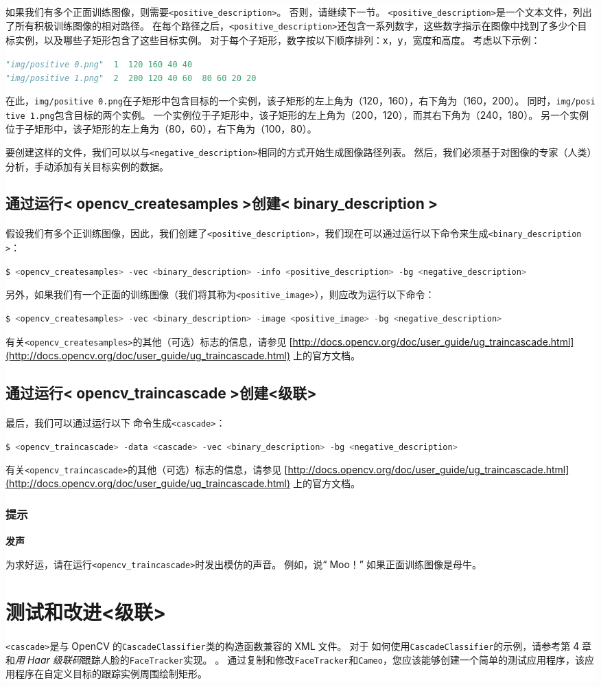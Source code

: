 如果我们有多个正面训练图像，则需要`<positive_description>`。 否则，请继续下一节。 `<positive_description>`是一个文本文件，列出了所有积极训练图像的相对路径。 在每个路径之后，`<positive_description>`还包含一系列数字，这些数字指示在图像中找到了多少个目标实例，以及哪些子矩形包含了这些目标实例。 对于每个子矩形，数字按以下顺序排列：x，y，宽度和高度。 考虑以下示例：

```py
"img/positive 0.png"  1  120 160 40 40
"img/positive 1.png"  2  200 120 40 60  80 60 20 20
```

在此，`img/positive 0.png`在子矩形中包含目标的一个实例，该子矩形的左上角为（120，160），右下角为（160，200）。 同时，`img/positive 1.png`包含目标的两个实例。 一个实例位于子矩形中，该子矩形的左上角为（200，120），而其右下角为（240，180）。 另一个实例位于子矩形中，该子矩形的左上角为（80，60），右下角为（100，80）。

要创建这样的文件，我们可以以与`<negative_description>`相同的方式开始生成图像路径列表。 然后，我们必须基于对图像的专家（人类）分析，手动添加有关目标实例的数据。

## 通过运行< opencv_createsamples >创建< binary_description >

假设我们有多个正训练图像，因此，我们创建了`<positive_description>`，我们现在可以通过运行以下命令来生成`<binary_description>`：

```py
$ <opencv_createsamples> -vec <binary_description> -info <positive_description> -bg <negative_description>

```

另外，如果我们有一个正面的训练图像（我们将其称为`<positive_image>`），则应改为运行以下命令：

```py
$ <opencv_createsamples> -vec <binary_description> -image <positive_image> -bg <negative_description>

```

有关`<opencv_createsamples>`的其他（可选）标志的信息，请参见 [http://docs.opencv.org/doc/user_guide/ug_traincascade.html](http://docs.opencv.org/doc/user_guide/ug_traincascade.html) 上的官方文档。

## 通过运行< opencv_traincascade >创建<级联>

最后，我们可以通过运行以下 命令生成`<cascade>`：

```py
$ <opencv_traincascade> -data <cascade> -vec <binary_description> -bg <negative_description>

```

有关`<opencv_traincascade>`的其他（可选）标志的信息，请参见 [http://docs.opencv.org/doc/user_guide/ug_traincascade.html](http://docs.opencv.org/doc/user_guide/ug_traincascade.html) 上的官方文档。

### 提示

**发声**

为求好运，请在运行`<opencv_traincascade>`时发出模仿的声音。 例如，说“ Moo！” 如果正面训练图像是母牛。

# 测试和改进<级联>

`<cascade>`是与 OpenCV 的`CascadeClassifier`类的构造函数兼容的 XML 文件。 对于 如何使用`CascadeClassifier`的示例，请参考第 4 章和*用 Haar 级联码*跟踪人脸的`FaceTracker`实现。 。 通过复制和修改`FaceTracker`和`Cameo`，您应该能够创建一个简单的测试应用程序，该应用程序在自定义目标的跟踪实例周围绘制矩形。
